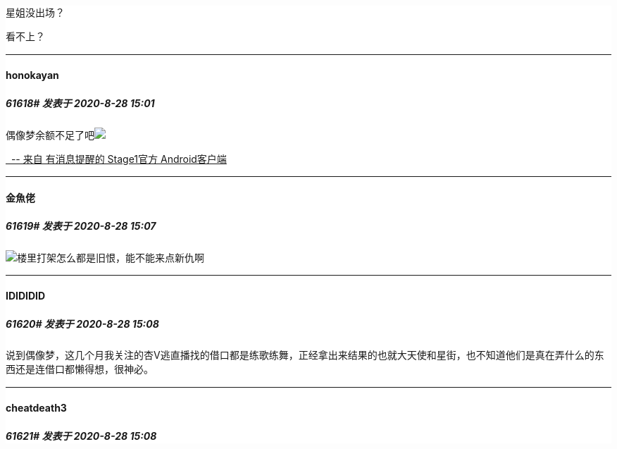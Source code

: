 


星姐没出场？

看不上？







-----

####  honokayan  
##### 61618#       发表于 2020-8-28 15:01




偶像梦余额不足了吧<img src="https://static.saraba1st.com/image/smiley/face2017/067.png" referrerpolicy="no-referrer">

[  -- 来自 有消息提醒的 Stage1官方 Android客户端](https://www.coolapk.com/apk/140634)







-----

####  金魚佬  
##### 61619#       发表于 2020-8-28 15:07



<img src="https://static.saraba1st.com/image/smiley/face2017/003.png" referrerpolicy="no-referrer">楼里打架怎么都是旧恨，能不能来点新仇啊







-----

####  IDIDIDID  
##### 61620#       发表于 2020-8-28 15:08




说到偶像梦，这几个月我关注的杏V逃直播找的借口都是练歌练舞，正经拿出来结果的也就大天使和星街，也不知道他们是真在弄什么的东西还是连借口都懒得想，很神必。







-----

####  cheatdeath3  
##### 61621#       发表于 2020-8-28 15:08


